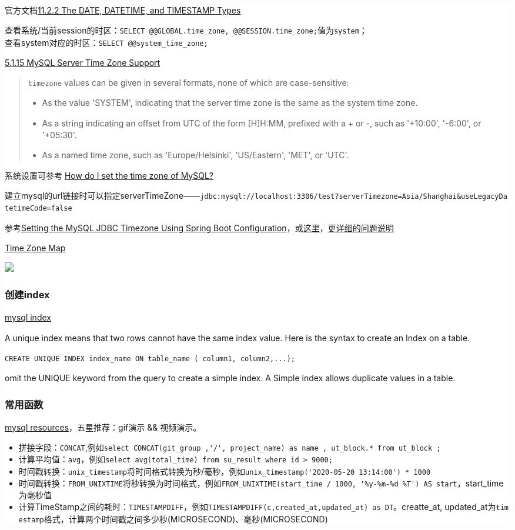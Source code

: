 官方文档[11.2.2 The DATE, DATETIME, and TIMESTAMP Types](https://dev.mysql.com/doc/refman/8.0/en/datetime.html) 

查看系统/当前session的时区：`SELECT @@GLOBAL.time_zone, @@SESSION.time_zone;`值为`system`；  
查看system对应的时区：`SELECT @@system_time_zone;` 

[5.1.15 MySQL Server Time Zone Support](https://dev.mysql.com/doc/refman/8.0/en/time-zone-support.html)

>`timezone` values can be given in several formats, none of which are case-sensitive:
>
>- As the value 'SYSTEM', indicating that the server time zone is the same as the system time zone.
>
>- As a string indicating an offset from UTC of the form [H]H:MM, prefixed with a + or -, such as '+10:00', '-6:00', or '+05:30'. 
>- As a named time zone, such as 'Europe/Helsinki', 'US/Eastern', 'MET', or 'UTC'.

系统设置可参考 [How do I set the time zone of MySQL?](https://stackoverflow.com/questions/930900/how-do-i-set-the-time-zone-of-mysql) 

建立mysql的url链接时可以指定serverTimeZone——`jdbc:mysql://localhost:3306/test?serverTimezone=Asia/Shanghai&useLegacyDatetimeCode=false`

参考[Setting the MySQL JDBC Timezone Using Spring Boot Configuration](https://www.baeldung.com/mysql-jdbc-timezone-spring-boot)，或[这里](https://stackoverflow.com/a/7610174/1087122)，[更详细的问题说明](https://stackoverflow.com/a/19075291/1087122) 

[Time Zone Map](https://www.timeanddate.com/time/map/) 

![](https://upload-images.jianshu.io/upload_images/3296949-3f4652dff8c7eba0.png?imageMogr2/auto-orient/strip%7CimageView2/2/w/1240)


### 创建index

[mysql index](https://www.tutorialspoint.com/mysql/mysql-indexes.htm)   

 A unique index means that two rows cannot have the same index value. Here is the syntax to create an Index on a table.

`CREATE UNIQUE INDEX index_name ON table_name ( column1, column2,...);`

 omit the UNIQUE keyword from the query to create a simple index. A Simple index allows duplicate values in a table.

### 常用函数

[mysql resources](https://www.w3resource.com/mysql/mysql-functions-and-operators.php)，五星推荐：gif演示 && 视频演示。

- 拼接字段：`CONCAT`,例如`select CONCAT(git_group ,'/', project_name) as name , ut_block.* from ut_block ;`
- 计算平均值：`avg`，例如`select avg(total_time) from su_result where id > 9000;`
- 时间戳转换：`unix_timestamp`将时间格式转换为秒/毫秒，例如`unix_timestamp('2020-05-20 13:14:00') * 1000`
- 时间戳转换：`FROM_UNIXTIME`将秒转换为时间格式，例如`FROM_UNIXTIME(start_time / 1000, '%y-%m-%d %T') AS start`，start_time为毫秒值
- 计算TimeStamp之间的耗时：`TIMESTAMPDIFF`，例如`TIMESTAMPDIFF(c,created_at,updated_at) as DT`。creatte_at, updated_at为`timestamp`格式，计算两个时间戳之间多少秒(MICROSECOND)、毫秒(MICROSECOND) 
